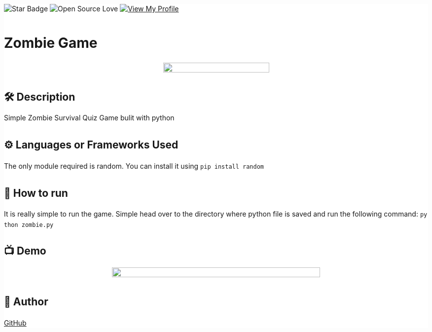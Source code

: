 

![Star Badge](https://img.shields.io/static/v1?label=%F0%9F%8C%9F&message=If%20Useful&style=style=flat&color=BC4E99)
![Open Source Love](https://badges.frapsoft.com/os/v1/open-source.svg?v=103)
[![View My Profile](https://img.shields.io/badge/View-My_Profile-green?logo=GitHub)](https://github.com/FH089)

# Zombie Game

<p align="center">
<img src="https://images.unsplash.com/photo-1637858868799-7f26a0640eb6?ixlib=rb-1.2.1&ixid=MnwxMjA3fDB8MHxwaG90by1wYWdlfHx8fGVufDB8fHx8&auto=format&fit=crop&w=580&q=80" width=50% height=50%>



## 🛠️ Description



Simple Zombie Survival Quiz Game bulit with python

## ⚙️ Languages or Frameworks Used



The only module required is random. You can install it using
`pip install random`

## 🌟 How to run



It is really simple to run the game. Simple head over to the directory where python file is saved and run the following command:
`python zombie.py`

## 📺 Demo

<p align="center">
<img src="https://github.com/ndleah/python-mini-project/blob/main/IMG/zombie_game_demo.png" width=70% height=70%>

## 🤖 Author



[GitHub](https://github.com/jmeyu)
